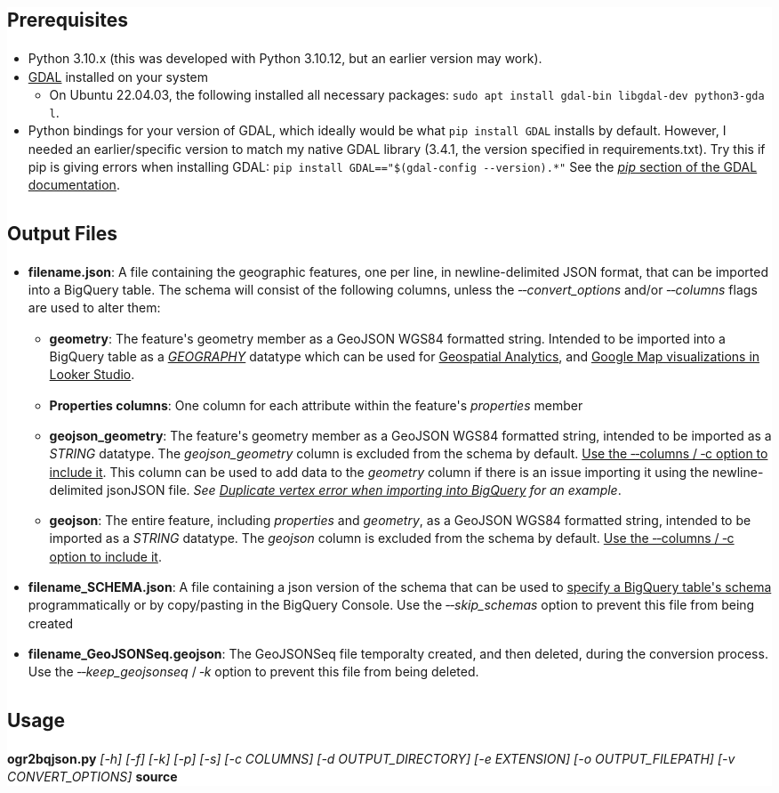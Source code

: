 
## Prerequisites

- Python 3.10.x (this was developed with Python 3.10.12, but an earlier version may work).
- [GDAL](https://gdal.org) installed on your system
  - On Ubuntu 22.04.03, the following installed all necessary packages: `sudo apt install gdal-bin libgdal-dev python3-gdal`.
- Python bindings for your version of GDAL, which ideally would be what `pip install GDAL` installs by default. However, I needed an earlier/specific version to match my native GDAL library (3.4.1, the version specified in requirements.txt). Try this if pip is giving errors when installing GDAL: `pip install GDAL=="$(gdal-config --version).*"` See the [*pip* section of the GDAL documentation](https://gdal.org/api/python_bindings.html#pip).


## Output Files

- **filename.json**: A file containing the geographic features, one per line, in newline-delimited JSON format, that can be imported into a BigQuery table. The schema will consist of the following columns, unless the *&#x2011;&#x2011;convert_options* and/or *&#x2011;&#x2011;columns* flags are used to alter them:

  - **geometry**: The feature's geometry member as a GeoJSON WGS84 formatted string. Intended to be imported into a BigQuery table as a *[GEOGRAPHY](https://cloud.google.com/bigquery/docs/reference/standard-sql/data-types#geography_type)* datatype which can be used for [Geospatial Analytics](https://cloud.google.com/bigquery/docs/geospatial-intro), and [Google Map visualizations in Looker Studio](https://support.google.com/looker-studio/answer/9713352).

  - **Properties columns**: One column for each attribute within the feature's *properties* member

  - **geojson_geometry**: The feature's geometry member as a GeoJSON WGS84 formatted string, intended to be imported as a *STRING* datatype. The *geojson_geometry* column is excluded from the schema by default. [Use the &#x2011;&#x2011;columns / &#x2011;c option to include it](#include-all-geo-columns-in-the-schema). This column can be used to add data to the *geometry* column if there is an issue importing it using the newline-delimited jsonJSON file. *See [Duplicate vertex error when importing into BigQuery](#duplicate-vertex-error-when-importing-into-bigquery) for an example*.

  - **geojson**: The entire feature, including *properties* and *geometry*, as a GeoJSON WGS84 formatted string, intended to be imported as a *STRING* datatype. The *geojson* column is excluded from the schema by default. [Use the &#x2011;&#x2011;columns / &#x2011;c option to include it](#include-all-geo-columns-in-the-schema).

- **filename_SCHEMA.json**: A file containing a json version of the schema that can be used to [specify a BigQuery table's schema](https://cloud.google.com/bigquery/docs/schemas#specify_schemas) programmatically or by copy/pasting in the BigQuery Console. Use the *&#x2011;&#x2011;skip_schemas* option to prevent this file from being created

- **filename_GeoJSONSeq.geojson**: The GeoJSONSeq file temporalty created, and then deleted, during the conversion process. Use the *&#x2011;&#x2011;keep_geojsonseq* / *&#x2011;k* option to prevent this file from being deleted.


## Usage

**ogr2bqjson.py** *[-h] [-f] [-k] [-p] [-s] [-c COLUMNS] [-d OUTPUT_DIRECTORY] [-e EXTENSION] [-o OUTPUT_FILEPATH] [-v CONVERT_OPTIONS]* **source**
